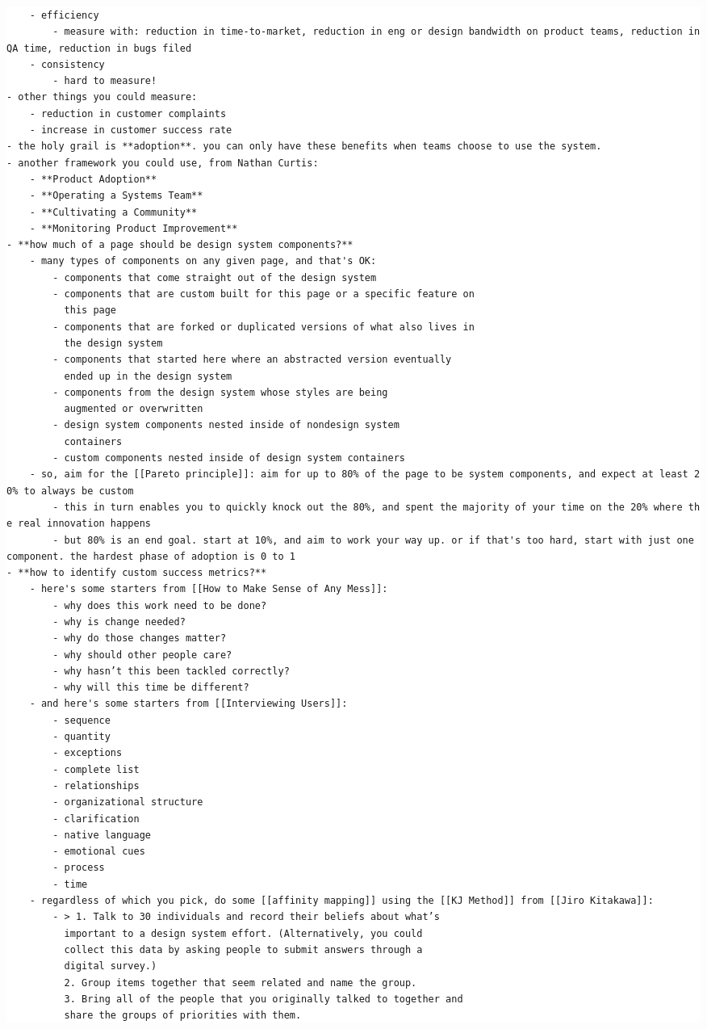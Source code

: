 		- efficiency
			- measure with: reduction in time-to-market, reduction in eng or design bandwidth on product teams, reduction in QA time, reduction in bugs filed
		- consistency
			- hard to measure!
	- other things you could measure:
		- reduction in customer complaints
		- increase in customer success rate
	- the holy grail is **adoption**. you can only have these benefits when teams choose to use the system.
	- another framework you could use, from Nathan Curtis:
		- **Product Adoption**
		- **Operating a Systems Team**
		- **Cultivating a Community**
		- **Monitoring Product Improvement**
	- **how much of a page should be design system components?**
		- many types of components on any given page, and that's OK:
			- components that come straight out of the design system
			- components that are custom built for this page or a specific feature on
			  this page
			- components that are forked or duplicated versions of what also lives in
			  the design system
			- components that started here where an abstracted version eventually
			  ended up in the design system
			- components from the design system whose styles are being
			  augmented or overwritten
			- design system components nested inside of nondesign system
			  containers
			- custom components nested inside of design system containers
		- so, aim for the [[Pareto principle]]: aim for up to 80% of the page to be system components, and expect at least 20% to always be custom
			- this in turn enables you to quickly knock out the 80%, and spent the majority of your time on the 20% where the real innovation happens
			- but 80% is an end goal. start at 10%, and aim to work your way up. or if that's too hard, start with just one component. the hardest phase of adoption is 0 to 1
	- **how to identify custom success metrics?**
		- here's some starters from [[How to Make Sense of Any Mess]]:
			- why does this work need to be done?
			- why is change needed?
			- why do those changes matter?
			- why should other people care?
			- why hasn’t this been tackled correctly?
			- why will this time be different?
		- and here's some starters from [[Interviewing Users]]:
			- sequence
			- quantity
			- exceptions
			- complete list
			- relationships
			- organizational structure
			- clarification
			- native language
			- emotional cues
			- process
			- time
		- regardless of which you pick, do some [[affinity mapping]] using the [[KJ Method]] from [[Jiro Kitakawa]]:
			- > 1. Talk to 30 individuals and record their beliefs about what’s
			  important to a design system effort. (Alternatively, you could
			  collect this data by asking people to submit answers through a
			  digital survey.)
			  2. Group items together that seem related and name the group.
			  3. Bring all of the people that you originally talked to together and
			  share the groups of priorities with them.